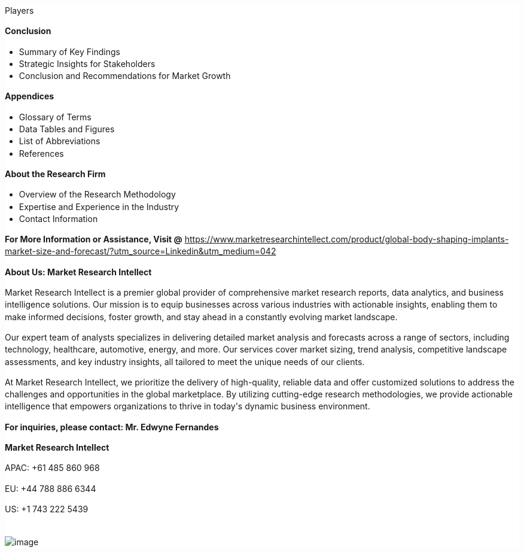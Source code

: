 Players</li></ul><p><strong>Conclusion</strong></p><ul><li>Summary of Key Findings</li><li>Strategic Insights for Stakeholders</li><li>Conclusion and Recommendations for Market Growth</li></ul><p><strong>Appendices</strong></p><ul><li>Glossary of Terms</li><li>Data Tables and Figures</li><li>List of Abbreviations</li><li>References</li></ul><p><strong>About the Research Firm</strong></p><ul><li>Overview of the Research Methodology</li><li>Expertise and Experience in the Industry</li><li>Contact Information</li></ul></div><div class="article-main__content" data-test-id="publishing-text-block"><p><span class="font-[700]"><strong>For More Information or Assistance, Visit @</strong>&nbsp;<a href="https://www.marketresearchintellect.com/product/global-body-shaping-implants-market-size-and-forecast/?utm_source=Linkedin&utm_medium=042">https://www.marketresearchintellect.com/product/global-body-shaping-implants-market-size-and-forecast/?utm_source=Linkedin&utm_medium=042</a></span></p><p><strong>About Us: Market Research Intellect</strong></p><p>Market Research Intellect is a premier global provider of comprehensive market research reports, data analytics, and business intelligence solutions. Our mission is to equip businesses across various industries with actionable insights, enabling them to make informed decisions, foster growth, and stay ahead in a constantly evolving market landscape.</p><p>Our expert team of analysts specializes in delivering detailed market analysis and forecasts across a range of sectors, including technology, healthcare, automotive, energy, and more. Our services cover market sizing, trend analysis, competitive landscape assessments, and key industry insights, all tailored to meet the unique needs of our clients.</p><p>At Market Research Intellect, we prioritize the delivery of high-quality, reliable data and offer customized solutions to address the challenges and opportunities in the global marketplace. By utilizing cutting-edge research methodologies, we provide actionable intelligence that empowers organizations to thrive in today's dynamic business environment.</p><p><strong>For inquiries, please contact: Mr. Edwyne Fernandes</strong></p><p><strong>Market Research Intellect</strong></p><p>APAC: +61 485 860 968</p><p>EU: +44 788 886 6344</p><p>US: +1 743 222 5439</p></div><div class="article-main__content" data-test-id="publishing-text-block">&nbsp;</div>
![image](https://github.com/user-attachments/assets/e8d08cb4-196f-4e2f-a291-2b3f467dc972)
